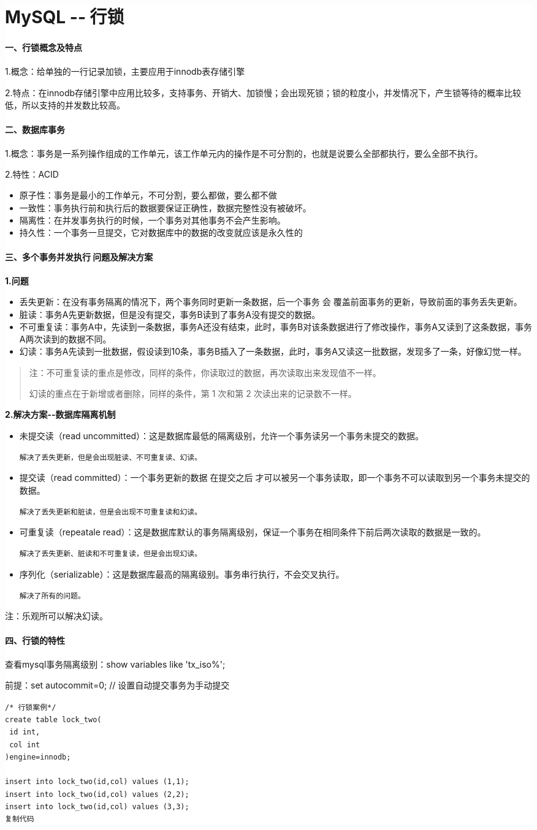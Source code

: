 # MySQL -- 行锁

#### 一、行锁概念及特点

1.概念：给单独的一行记录加锁，主要应用于innodb表存储引擎

2.特点：在innodb存储引擎中应用比较多，支持事务、开销大、加锁慢；会出现死锁；锁的粒度小，并发情况下，产生锁等待的概率比较低，所以支持的并发数比较高。

#### 二、数据库事务

1.概念：事务是一系列操作组成的工作单元，该工作单元内的操作是不可分割的，也就是说要么全部都执行，要么全部不执行。

2.特性：ACID

- 原子性：事务是最小的工作单元，不可分割，要么都做，要么都不做
- 一致性：事务执行前和执行后的数据要保证正确性，数据完整性没有被破坏。
- 隔离性：在并发事务执行的时候，一个事务对其他事务不会产生影响。
- 持久性：一个事务一旦提交，它对数据库中的数据的改变就应该是永久性的

#### 三、多个事务并发执行 问题及解决方案

**1.问题**

- 丢失更新：在没有事务隔离的情况下，两个事务同时更新一条数据，后一个事务 会 覆盖前面事务的更新，导致前面的事务丢失更新。
- 脏读：事务A先更新数据，但是没有提交，事务B读到了事务A没有提交的数据。
- 不可重复读：事务A中，先读到一条数据，事务A还没有结束，此时，事务B对该条数据进行了修改操作，事务A又读到了这条数据，事务A两次读到的数据不同。
- 幻读：事务A先读到一批数据，假设读到10条，事务B插入了一条数据，此时，事务A又读这一批数据，发现多了一条，好像幻觉一样。

> 注：不可重复读的重点是修改，同样的条件，你读取过的数据，再次读取出来发现值不一样。
>
> 幻读的重点在于新增或者删除，同样的条件，第 1 次和第 2 次读出来的记录数不一样。

**2.解决方案--数据库隔离机制**

- 未提交读（read uncommitted）：这是数据库最低的隔离级别，允许一个事务读另一个事务未提交的数据。

  `解决了丢失更新，但是会出现脏读、不可重复读、幻读。`

- 提交读（read committed）：一个事务更新的数据 在提交之后 才可以被另一个事务读取，即一个事务不可以读取到另一个事务未提交的数据。

  `解决了丢失更新和脏读，但是会出现不可重复读和幻读。`

- 可重复读（repeatale read）：这是数据库默认的事务隔离级别，保证一个事务在相同条件下前后两次读取的数据是一致的。

  `解决了丢失更新、脏读和不可重复读，但是会出现幻读。`

- 序列化（serializable）：这是数据库最高的隔离级别。事务串行执行，不会交叉执行。

  `解决了所有的问题。`

注：乐观所可以解决幻读。

#### 四、行锁的特性

查看mysql事务隔离级别：show variables like 'tx_iso%';

前提：set autocommit=0; // 设置自动提交事务为手动提交 

```
/* 行锁案例*/
create table lock_two(
 id int,
 col int
)engine=innodb;

insert into lock_two(id,col) values (1,1);
insert into lock_two(id,col) values (2,2);
insert into lock_two(id,col) values (3,3);
复制代码
```
